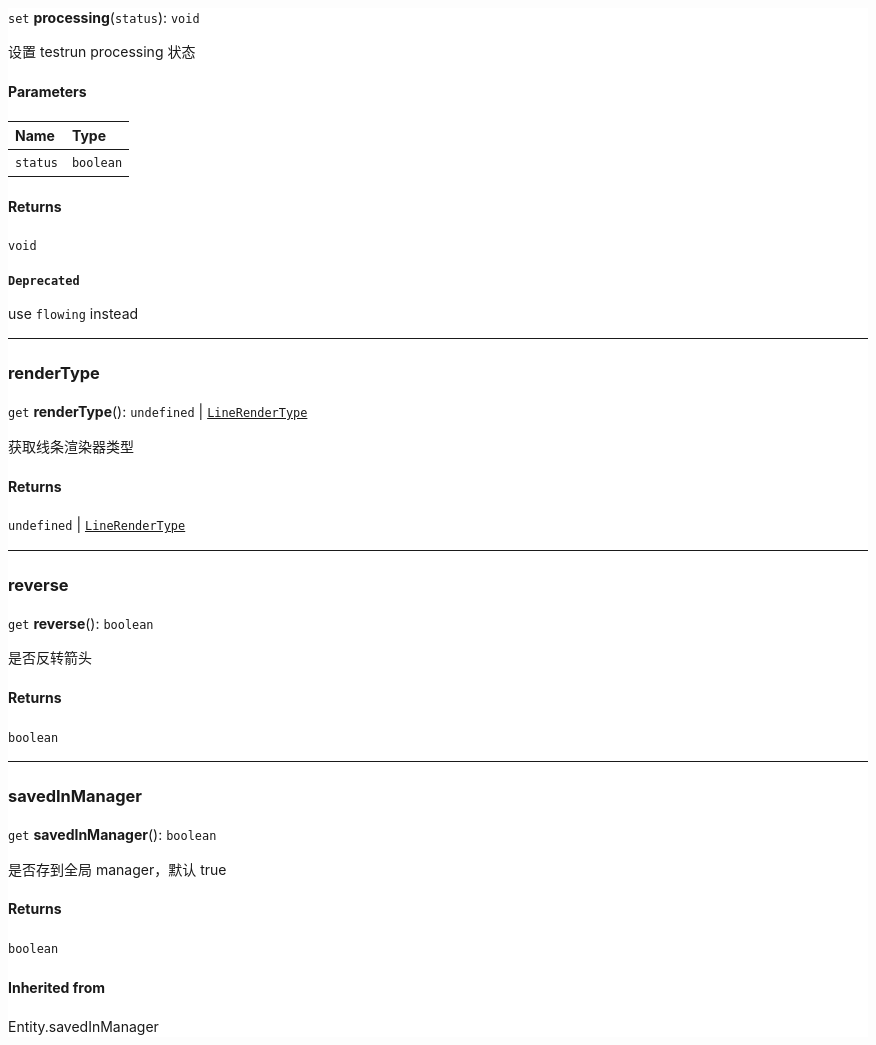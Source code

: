 `set` **processing**(`status`): `void`

设置 testrun processing 状态

#### Parameters

| Name | Type |
| :------ | :------ |
| `status` | `boolean` |

#### Returns

`void`

**`Deprecated`**

use `flowing` instead

***

### renderType

`get` **renderType**(): `undefined` | [`LineRenderType`](/auto-docs/free-layout-editor/types/LineRenderType.md)

获取线条渲染器类型

#### Returns

`undefined` | [`LineRenderType`](/auto-docs/free-layout-editor/types/LineRenderType.md)

***

### reverse

`get` **reverse**(): `boolean`

是否反转箭头

#### Returns

`boolean`

***

### savedInManager

`get` **savedInManager**(): `boolean`

是否存到全局 manager，默认 true

#### Returns

`boolean`

#### Inherited from

Entity.savedInManager

